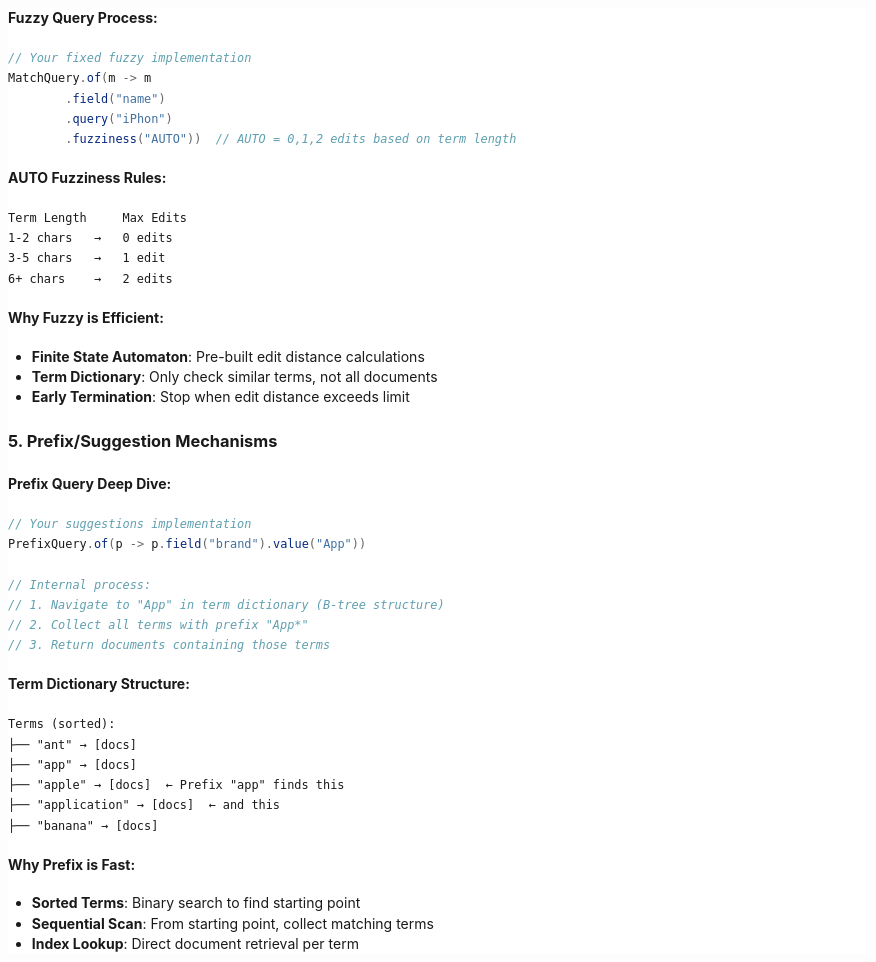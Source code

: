 #### **Fuzzy Query Process:**

```java
// Your fixed fuzzy implementation
MatchQuery.of(m -> m
        .field("name")
        .query("iPhon")
        .fuzziness("AUTO"))  // AUTO = 0,1,2 edits based on term length
```

#### **AUTO Fuzziness Rules:**

```
Term Length     Max Edits
1-2 chars   →   0 edits
3-5 chars   →   1 edit
6+ chars    →   2 edits
```

#### **Why Fuzzy is Efficient:**

- **Finite State Automaton**: Pre-built edit distance calculations
- **Term Dictionary**: Only check similar terms, not all documents
- **Early Termination**: Stop when edit distance exceeds limit

### **5. Prefix/Suggestion Mechanisms**

#### **Prefix Query Deep Dive:**

```java
// Your suggestions implementation
PrefixQuery.of(p -> p.field("brand").value("App"))

// Internal process:
// 1. Navigate to "App" in term dictionary (B-tree structure)
// 2. Collect all terms with prefix "App*"
// 3. Return documents containing those terms
```

#### **Term Dictionary Structure:**

```
Terms (sorted):
├── "ant" → [docs]
├── "app" → [docs]
├── "apple" → [docs]  ← Prefix "app" finds this
├── "application" → [docs]  ← and this
├── "banana" → [docs]
```

#### **Why Prefix is Fast:**

- **Sorted Terms**: Binary search to find starting point
- **Sequential Scan**: From starting point, collect matching terms
- **Index Lookup**: Direct document retrieval per term
